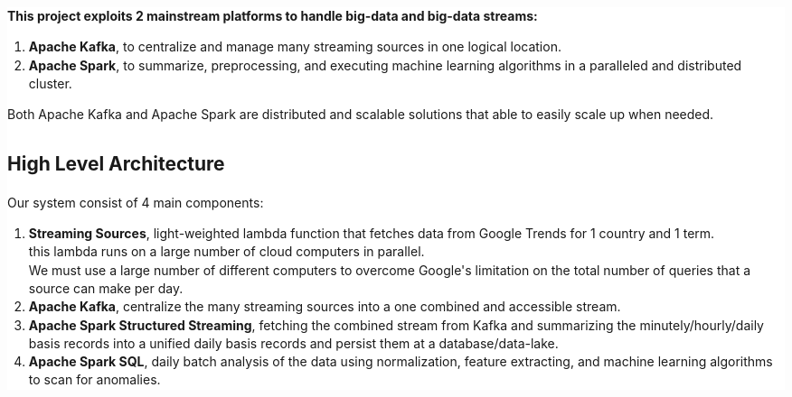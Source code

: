 **This project exploits 2 mainstream platforms to handle big-data and big-data streams:**
1) **Apache Kafka**, to centralize and manage many streaming sources in one logical location.
2) **Apache Spark**, to summarize, preprocessing, and executing machine learning algorithms in a paralleled and distributed cluster.  

Both Apache Kafka and Apache Spark are distributed and scalable solutions that able to easily scale up when needed.

## High Level Architecture
Our system consist of 4 main components:
1) **Streaming Sources**, light-weighted lambda function that fetches data from Google Trends for 1 country and 1 term.  
this lambda runs on a large number of cloud computers in parallel.  
We must use a large number of different computers to overcome Google's limitation on the total number of queries that a source can make per day.
2) **Apache Kafka**, centralize the many streaming sources into a one combined and accessible stream.
3) **Apache Spark Structured Streaming**, fetching the combined stream from Kafka and summarizing the minutely/hourly/daily basis records into a unified daily basis records and persist them at a database/data-lake. 
4) **Apache Spark SQL**, daily batch analysis of the data using normalization, feature extracting, and machine learning algorithms to scan for anomalies.  
